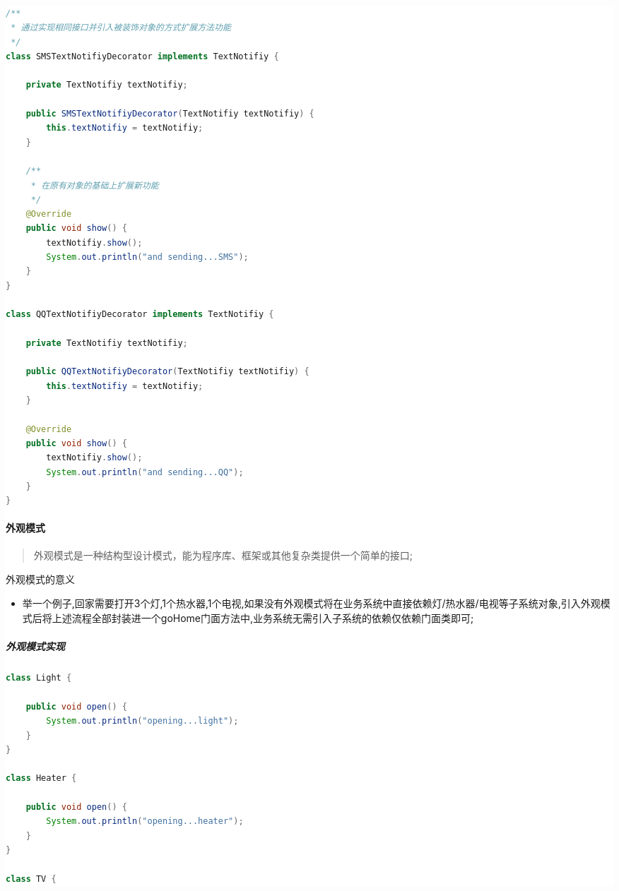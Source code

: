 ```java
/**
 * 通过实现相同接口并引入被装饰对象的方式扩展方法功能
 */
class SMSTextNotifiyDecorator implements TextNotifiy {

    private TextNotifiy textNotifiy;

    public SMSTextNotifiyDecorator(TextNotifiy textNotifiy) {
        this.textNotifiy = textNotifiy;
    }

    /**
     * 在原有对象的基础上扩展新功能
     */
    @Override
    public void show() {
        textNotifiy.show();
        System.out.println("and sending...SMS");
    }
}

class QQTextNotifiyDecorator implements TextNotifiy {

    private TextNotifiy textNotifiy;

    public QQTextNotifiyDecorator(TextNotifiy textNotifiy) {
        this.textNotifiy = textNotifiy;
    }

    @Override
    public void show() {
        textNotifiy.show();
        System.out.println("and sending...QQ");
    }
}
```

#### 外观模式

> 外观模式是一种结构型设计模式，能为程序库、框架或其他复杂类提供一个简单的接口;

外观模式的意义

- 举一个例子,回家需要打开3个灯,1个热水器,1个电视,如果没有外观模式将在业务系统中直接依赖灯/热水器/电视等子系统对象,引入外观模式后将上述流程全部封装进一个goHome门面方法中,业务系统无需引入子系统的依赖仅依赖门面类即可;

##### 外观模式实现

```java
class Light {

    public void open() {
        System.out.println("opening...light");
    }
}

class Heater {

    public void open() {
        System.out.println("opening...heater");
    }
}

class TV {

```